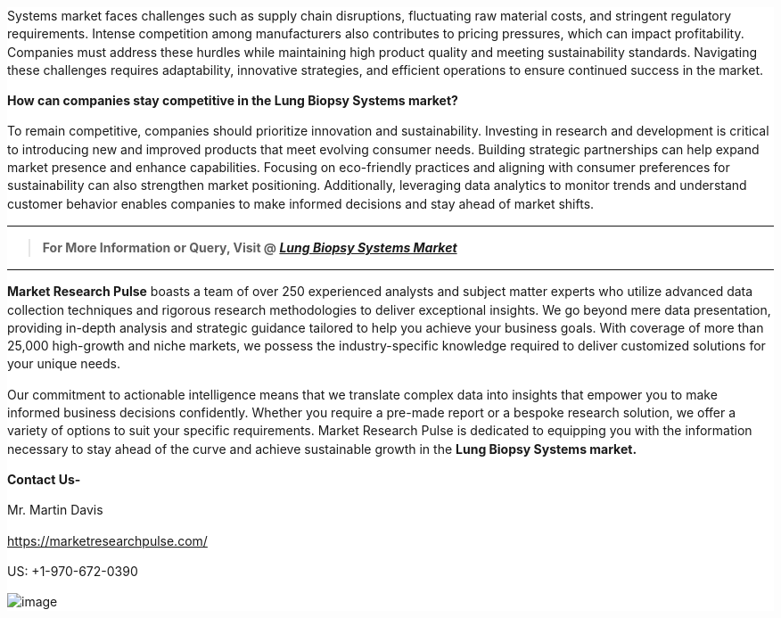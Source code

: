 Systems market faces challenges such as supply chain disruptions, fluctuating raw material costs, and stringent regulatory requirements. Intense competition among manufacturers also contributes to pricing pressures, which can impact profitability. Companies must address these hurdles while maintaining high product quality and meeting sustainability standards. Navigating these challenges requires adaptability, innovative strategies, and efficient operations to ensure continued success in the market.</p><p><strong>How can companies stay competitive in the Lung Biopsy Systems market?</strong></p><p>To remain competitive, companies should prioritize innovation and sustainability. Investing in research and development is critical to introducing new and improved products that meet evolving consumer needs. Building strategic partnerships can help expand market presence and enhance capabilities. Focusing on eco-friendly practices and aligning with consumer preferences for sustainability can also strengthen market positioning. Additionally, leveraging data analytics to monitor trends and understand customer behavior enables companies to make informed decisions and stay ahead of market shifts.</p><hr /><blockquote><p><strong>For More Information or Query, Visit @&nbsp;<em><a href="https://marketresearchpulse.com/report/150047/lung-biopsy-systems-market?utm_source=Linkedin&utm_medium=052">Lung Biopsy Systems Market</a></em></strong></p></blockquote><hr /><p><strong>Market Research Pulse</strong> boasts a team of over 250 experienced analysts and subject matter experts who utilize advanced data collection techniques and rigorous research methodologies to deliver exceptional insights. We go beyond mere data presentation, providing in-depth analysis and strategic guidance tailored to help you achieve your business goals. With coverage of more than 25,000 high-growth and niche markets, we possess the industry-specific knowledge required to deliver customized solutions for your unique needs.</p><p>Our commitment to actionable intelligence means that we translate complex data into insights that empower you to make informed business decisions confidently. Whether you require a pre-made report or a bespoke research solution, we offer a variety of options to suit your specific requirements. Market Research Pulse is dedicated to equipping you with the information necessary to stay ahead of the curve and achieve sustainable growth in the <strong>Lung Biopsy Systems market.</strong></p><p><strong>Contact Us-</strong></p><p>Mr. Martin Davis</p><p>https://marketresearchpulse.com/</p><p>US: +1-970-672-0390</p>
![image](https://github.com/user-attachments/assets/1d7a5cb7-3131-4c48-8d50-a7b80829e227)

